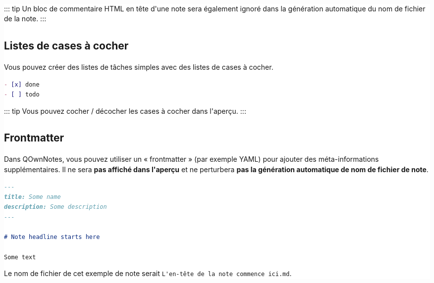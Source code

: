 ::: tip
Un bloc de commentaire HTML en tête d'une note sera également ignoré dans la génération automatique du nom de fichier de la note.
:::

## Listes de cases à cocher

Vous pouvez créer des listes de tâches simples avec des listes de cases à cocher.

```markdown
- [x] done
- [ ] todo
```

::: tip
Vous pouvez cocher / décocher les cases à cocher dans l'aperçu.
:::

## Frontmatter

Dans QOwnNotes, vous pouvez utiliser un « frontmatter » (par exemple YAML) pour ajouter des méta-informations supplémentaires. Il ne sera **pas affiché dans l'aperçu** et ne perturbera **pas la génération automatique de nom de fichier de note**.

```markdown
---
title: Some name
description: Some description
---

# Note headline starts here

Some text
```

Le nom de fichier de cet exemple de note serait `L'en-tête de la note commence ici.md`.


[1]: https://www.qownnotes.org
[comment]: # (This comment will not appear in the preview)